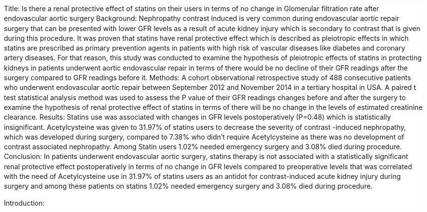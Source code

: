 Title: Is there a renal protective effect of statins on their users in terms of no change in Glomerular filtration rate after endovascular aortic surgery 
Background: Nephropathy contrast induced is very common during endovascular aortic repair surgery that can be presented with lower GFR levels as a result of acute kidney injury which is secondary to contrast that is given during this procedure. It was proven that statins have renal protective effect which is described as pleiotropic effects in which statins are prescribed as primary prevention agents in patients with high risk of vascular diseases like diabetes and coronary artery diseases. For that reason, this study was conducted to examine the hypothesis of pleiotropic effects of statins in protecting kidneys in patients underwent aortic endovascular repair in terms of there would be no decline of their GFR readings after the surgery compared to GFR readings before it.
Methods: A cohort observational retrospective study of 488 consecutive patients who underwent endovascular aortic repair between September 2012 and November 2014 in a tertiary hospital in USA. A paired t test statistical analysis method was used to assess the P value of their GFR readings changes before and after the surgery to examine the hypothesis of renal protective effect of statins in terms of there will be no change in the levels of estimated creatinine clearance.
Results: Statins use was associated with changes in GFR levels postoperatively (P=0.48) which is statistically insignificant. Acetylcysteine was given to 31.97% of statins users to decrease the severity of contrast -induced nephropathy, which was developed during surgery, compared to 7.38% who didn’t require Acetylcysteine as there was no development of contrast associated nephropathy. Among Statin users 1.02% needed emergency surgery and 3.08% died during procedure.
Conclusion: In patients underwent endovascular aortic surgery, statins therapy is not associated with a statistically significant renal protective effect postoperatively in terms of no change in GFR levels compared to preoperative levels that was correlated with the need of Acetylcysteine use in 31.97% of statins users as an antidot for contrast-induced acute kidney injury during surgery and among these patients on statins 1.02% needed emergency surgery and 3.08% died during procedure.

Introduction: